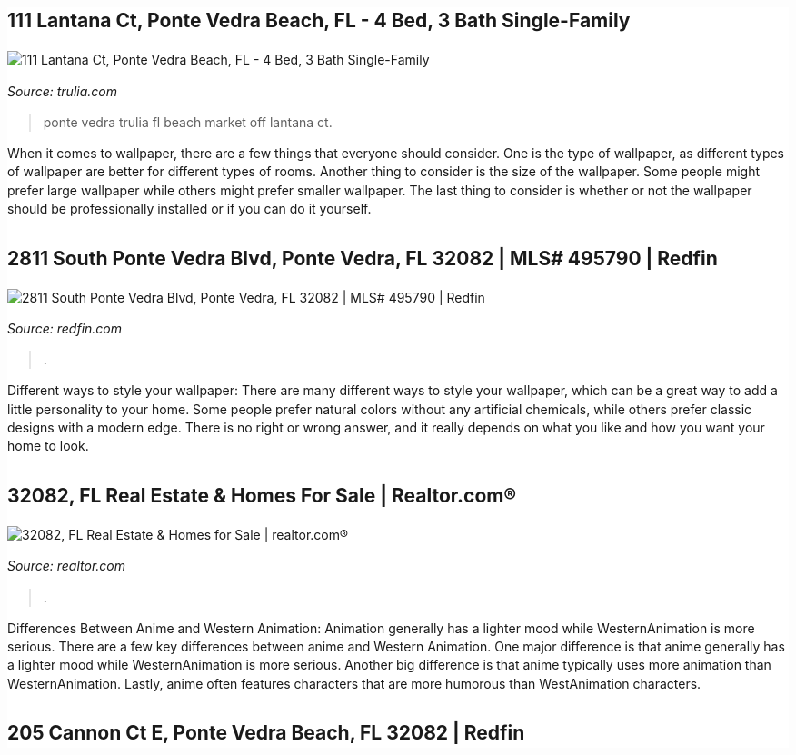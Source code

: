     
## 111 Lantana Ct, Ponte Vedra Beach, FL - 4 Bed, 3 Bath Single-Family

<img loading=lazy src="https://www.trulia.com/pictures/thumbs_5/zillowstatic/fp/05913e369d71b3fbe97a181dc6d7228b-full.jpg" onerror="this.onerror=null;this.src='https://tse4.mm.bing.net/th?id=OIP.2fBKahTGM_OstDH8F-Fg-wHaFj&amp;pid=15.1';" alt="111 Lantana Ct, Ponte Vedra Beach, FL - 4 Bed, 3 Bath Single-Family">

_Source: trulia.com_

>ponte vedra trulia fl beach market off lantana ct. 

	

When it comes to wallpaper, there are a few things that everyone should consider. One is the type of wallpaper, as different types of wallpaper are better for different types of rooms. Another thing to consider is the size of the wallpaper. Some people might prefer large wallpaper while others might prefer smaller wallpaper. The last thing to consider is whether or not the wallpaper should be professionally installed or if you can do it yourself.

    
## 2811 South Ponte Vedra Blvd, Ponte Vedra, FL 32082 | MLS# 495790 | Redfin

<img loading=lazy src="https://ssl.cdn-redfin.com/photo/149/ismphoto/206/genIsm.1106206_1.jpg" onerror="this.onerror=null;this.src='https://tse4.mm.bing.net/th?id=OIP.aPgltPt9R5T_hmhjijRFyAHaED&amp;pid=15.1';" alt="2811 South Ponte Vedra Blvd, Ponte Vedra, FL 32082 | MLS# 495790 | Redfin">

_Source: redfin.com_

>. 

	

Different ways to style your wallpaper:
There are many different ways to style your wallpaper, which can be a great way to add a little personality to your home. Some people prefer natural colors without any artificial chemicals, while others prefer classic designs with a modern edge. There is no right or wrong answer, and it really depends on what you like and how you want your home to look.

    
## 32082, FL Real Estate &amp; Homes For Sale | Realtor.com®

<img loading=lazy src="https://ap.rdcpix.com/5993d665f29e5c8e5b5059702bf39068l-m383266608od-w480_h360_x2.jpg" onerror="this.onerror=null;this.src='https://tse3.mm.bing.net/th?id=OIP.uF3z09LxhYWm1HyN7E7sEwHaE8&amp;pid=15.1';" alt="32082, FL Real Estate &amp; Homes for Sale | realtor.com®">

_Source: realtor.com_

>. 

	

Differences Between Anime and Western Animation: Animation generally has a lighter mood while WesternAnimation is more serious.
There are a few key differences between anime and Western Animation. One major difference is that anime generally has a lighter mood while WesternAnimation is more serious. Another big difference is that anime typically uses more animation than WesternAnimation. Lastly, anime often features characters that are more humorous than WestAnimation characters.

    
## 205 Cannon Ct E, Ponte Vedra Beach, FL 32082 | Redfin
